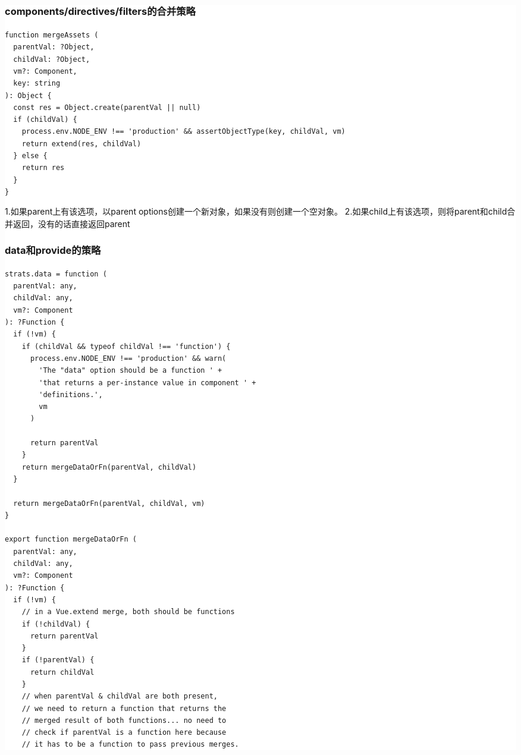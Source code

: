 ### components/directives/filters的合并策略

```
function mergeAssets (
  parentVal: ?Object,
  childVal: ?Object,
  vm?: Component,
  key: string
): Object {
  const res = Object.create(parentVal || null)
  if (childVal) {
    process.env.NODE_ENV !== 'production' && assertObjectType(key, childVal, vm)
    return extend(res, childVal)
  } else {
    return res
  }
}
```

1.如果parent上有该选项，以parent options创建一个新对象，如果没有则创建一个空对象。
2.如果child上有该选项，则将parent和child合并返回，没有的话直接返回parent

### data和provide的策略

```
strats.data = function (
  parentVal: any,
  childVal: any,
  vm?: Component
): ?Function {
  if (!vm) {
    if (childVal && typeof childVal !== 'function') {
      process.env.NODE_ENV !== 'production' && warn(
        'The "data" option should be a function ' +
        'that returns a per-instance value in component ' +
        'definitions.',
        vm
      )

      return parentVal
    }
    return mergeDataOrFn(parentVal, childVal)
  }

  return mergeDataOrFn(parentVal, childVal, vm)
}

export function mergeDataOrFn (
  parentVal: any,
  childVal: any,
  vm?: Component
): ?Function {
  if (!vm) {
    // in a Vue.extend merge, both should be functions
    if (!childVal) {
      return parentVal
    }
    if (!parentVal) {
      return childVal
    }
    // when parentVal & childVal are both present,
    // we need to return a function that returns the
    // merged result of both functions... no need to
    // check if parentVal is a function here because
    // it has to be a function to pass previous merges.
```